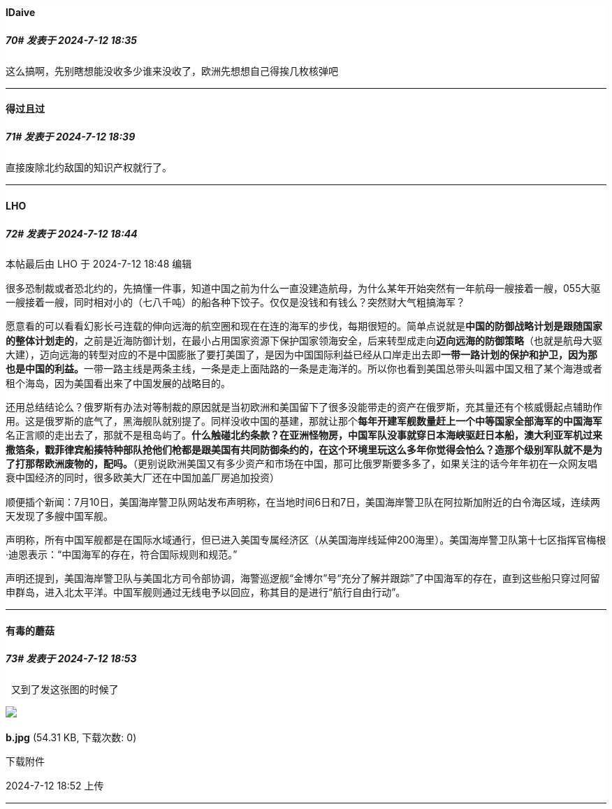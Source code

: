 ####  lDaive  
##### 70#       发表于 2024-7-12 18:35

这么搞啊，先别瞎想能没收多少谁来没收了，欧洲先想想自己得挨几枚核弹吧

*****

####  得过且过  
##### 71#       发表于 2024-7-12 18:39

直接废除北约敌国的知识产权就行了。


*****

####  LHO  
##### 72#       发表于 2024-7-12 18:44

 本帖最后由 LHO 于 2024-7-12 18:48 编辑 

很多恐制裁或者恐北约的，先搞懂一件事，知道中国之前为什么一直没建造航母，为什么某年开始突然有一年航母一艘接着一艘，055大驱一艘接着一艘，同时相对小的（七八千吨）的船各种下饺子。仅仅是没钱和有钱么？突然财大气粗搞海军？

愿意看的可以看看幻影长弓连载的伸向远海的航空圈和现在在连的海军的步伐，每期很短的。简单点说就是<strong>中国的防御战略计划是跟随国家的整体计划走的</strong>，之前是近海防御计划，在最小占用国家资源下保护国家领海安全，后来转型成走向<strong>迈向远海的防御策略</strong>（也就是航母大驱大建），迈向远海的转型对应的不是中国膨胀了要打美国了，是因为中国国际利益已经从口岸走出去即<strong>一带一路计划的保护和护卫，因为那也是中国的利益。</strong>一带一路主线是两条主线，一条是走上面陆路的一条是走海洋的。所以你也看到美国总带头叫嚣中国又租了某个海港或者租个海岛，因为美国看出来了中国发展的战略目的。

还用总结结论么？俄罗斯有办法对等制裁的原因就是当初欧洲和美国留下了很多没能带走的资产在俄罗斯，充其量还有个核威慑起点辅助作用。这是俄罗斯的底气了，黑海舰队就别提了。同样没收中国的基建，那就让那个<strong>每年开建军舰数量赶上一个中等国家全部海军的中国海军</strong>名正言顺的走出去了，那就不是租岛屿了。<strong>什么触碰北约条款？在亚洲怪物房，中国军队没事就穿日本海峡驱赶日本船，澳大利亚军机过来撒箔条，戳菲律宾船揍特种部队抢他们枪都是跟美国有共同防御条约的，在这个环境里玩这么多年你觉得会怕么？造那个级别军队就不是为了打那帮欧洲废物的，配吗。</strong>（更别说欧洲美国又有多少资产和市场在中国，那可比俄罗斯要多多了，如果关注的话今年年初在一众网友唱衰中国经济的同时，很多欧美大厂还在中国加盖厂房追加投资）

顺便插个新闻：7月10日，美国海岸警卫队网站发布声明称，在当地时间6日和7日，美国海岸警卫队在阿拉斯加附近的白令海区域，连续两天发现了多艘中国军舰。

声明称，所有中国军舰都是在国际水域通行，但已进入美国专属经济区（从美国海岸线延伸200海里）。美国海岸警卫队第十七区指挥官梅根·迪恩表示：“中国海军的存在，符合国际规则和规范。”

声明还提到，美国海岸警卫队与美国北方司令部协调，海警巡逻舰“金博尔”号“充分了解并跟踪”了中国海军的存在，直到这些船只穿过阿留申群岛，进入北太平洋。中国军舰则通过无线电予以回应，称其目的是进行“航行自由行动”。


*****

####  有毒的蘑菇  
##### 73#       发表于 2024-7-12 18:53

  又到了发这张图的时候了

<img src="https://img.saraba1st.com/forum/202407/12/185235poagvznrzbxoqbev.jpg" referrerpolicy="no-referrer">

<strong>b.jpg</strong> (54.31 KB, 下载次数: 0)

下载附件

2024-7-12 18:52 上传

*****
